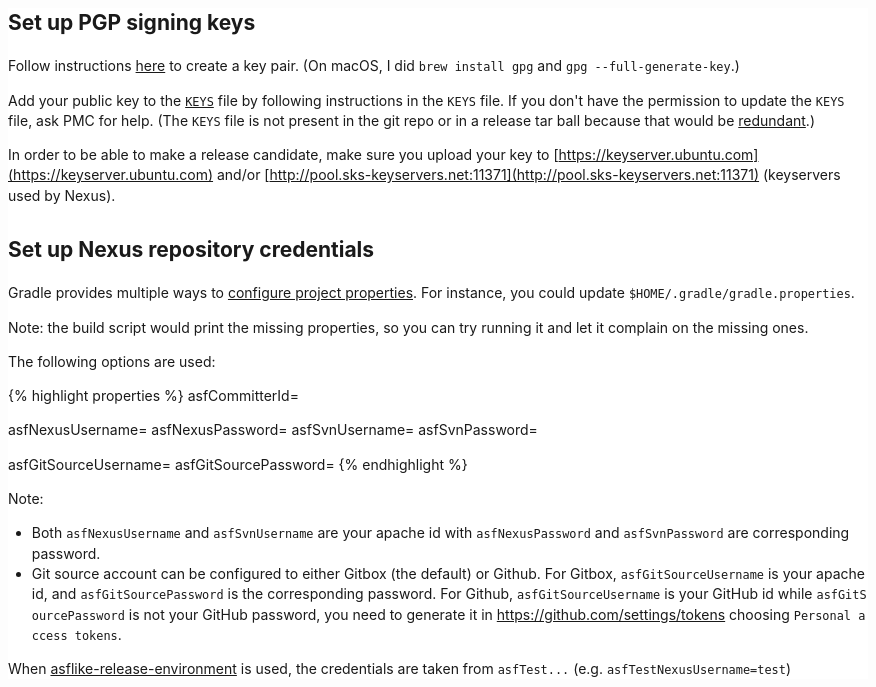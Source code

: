 ## Set up PGP signing keys

Follow instructions [here](https://www.apache.org/dev/release-signing) to
create a key pair. (On macOS, I did `brew install gpg` and
`gpg --full-generate-key`.)

Add your public key to the
[`KEYS`](https://dist.apache.org/repos/dist/release/calcite/KEYS)
file by following instructions in the `KEYS` file. If you don't have
the permission to update the `KEYS` file, ask PMC for help.
(The `KEYS` file is not present in the git repo or in a release tar
ball because that would be
[redundant](https://issues.apache.org/jira/browse/CALCITE-1746).)

In order to be able to make a release candidate, make sure you upload
your key to [https://keyserver.ubuntu.com](https://keyserver.ubuntu.com) and/or
[http://pool.sks-keyservers.net:11371](http://pool.sks-keyservers.net:11371) (keyservers used by Nexus).

## Set up Nexus repository credentials

Gradle provides multiple ways to [configure project properties](https://docs.gradle.org/current/userguide/build_environment.html#sec:gradle_configuration_properties).
For instance, you could update `$HOME/.gradle/gradle.properties`.

Note: the build script would print the missing properties, so you can try running it and let it complain on the missing ones.

The following options are used:

{% highlight properties %}
asfCommitterId=

asfNexusUsername=
asfNexusPassword=
asfSvnUsername=
asfSvnPassword=

asfGitSourceUsername=
asfGitSourcePassword=
{% endhighlight %}

Note:
* Both `asfNexusUsername` and `asfSvnUsername` are your apache id with `asfNexusPassword` and
`asfSvnPassword` are corresponding password.
* Git source account can be configured to either Gitbox (the default) or Github. For Gitbox, `asfGitSourceUsername`
is your apache id, and `asfGitSourcePassword` is the corresponding password. For Github, `asfGitSourceUsername`
is your GitHub id while `asfGitSourcePassword` is not your GitHub password, you need to generate it in
https://github.com/settings/tokens choosing `Personal access tokens`.

When
[asflike-release-environment](https://github.com/vlsi/asflike-release-environment)
is used, the credentials are taken from
`asfTest...` (e.g. `asfTestNexusUsername=test`)
